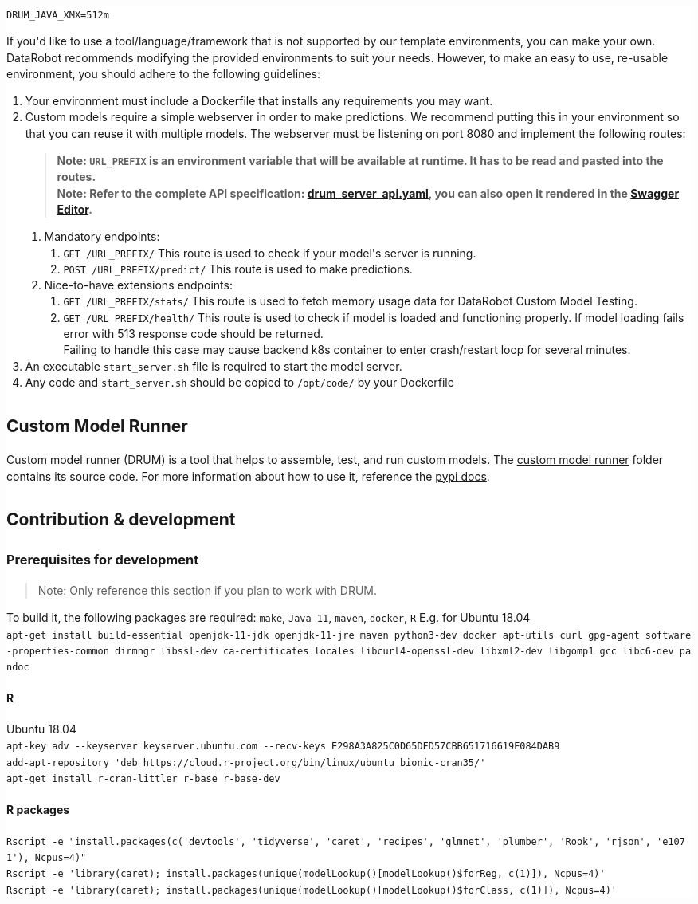 ```DRUM_JAVA_XMX=512m```

If you'd like to use a tool/language/framework that is not supported by our template environments, you can make your own. DataRobot recommends modifying the provided environments to suit your needs. However, to make an easy to use, re-usable environment, you should adhere to the following guidelines:

1) Your environment must include a Dockerfile that installs any requirements you may want.
2) Custom models require a simple webserver in order to make predictions. We recommend putting this in
your environment so that you can reuse it with multiple models. The webserver must be listening on port 8080 and implement the following routes:
   > **Note: `URL_PREFIX` is an environment variable that will be available at runtime. It has to be read and pasted into the routes.**  
   > **Note: Refer to the complete API specification: [drum_server_api.yaml](custom_model_runner/drum_server_api.yaml), you can also open it rendered in the [Swagger Editor](https://editor.swagger.io/?url=https://raw.githubusercontent.com/datarobot/datarobot-user-models/master/custom_model_runner/drum_server_api.yaml).**
    1) Mandatory endpoints:
        1) `GET /URL_PREFIX/` This route is used to check if your model's server is running.
        2) `POST /URL_PREFIX/predict/` This route is used to make predictions.
    2) Nice-to-have extensions endpoints:  
        1) `GET /URL_PREFIX/stats/` This route is used to fetch memory usage data for DataRobot Custom Model Testing.
        2) `GET /URL_PREFIX/health/` This route is used to check if model is loaded and functioning properly. If model loading fails error with 513 response code should be returned.  
           Failing to handle this case may cause backend k8s container to enter crash/restart loop for several minutes.
3) An executable `start_server.sh` file is required to start the model server.
4) Any code and `start_server.sh` should be copied to `/opt/code/` by your Dockerfile


## Custom Model Runner <a name="custom_model_runner"></a>
Custom model runner (DRUM) is a  tool that helps to assemble, test, and run custom models.
The [custom model runner](custom_model_runner) folder contains its source code.
For more information about how to use it, reference the [pypi docs](https://pypi.org/project/datarobot-drum/).

## Contribution & development <a name="contribution_development"></a>

### Prerequisites for development
> Note: Only reference this section if you plan to work with DRUM.

To build it, the following packages are required:
`make`, `Java 11`, `maven`, `docker`, `R`
E.g. for Ubuntu 18.04  
`apt-get install build-essential openjdk-11-jdk openjdk-11-jre maven python3-dev docker apt-utils curl gpg-agent software-properties-common dirmngr libssl-dev ca-certificates locales libcurl4-openssl-dev libxml2-dev libgomp1 gcc libc6-dev pandoc`

#### R
Ubuntu 18.04  
`apt-key adv --keyserver keyserver.ubuntu.com --recv-keys E298A3A825C0D65DFD57CBB651716619E084DAB9`  
`add-apt-repository 'deb https://cloud.r-project.org/bin/linux/ubuntu bionic-cran35/'`  
`apt-get install r-cran-littler r-base r-base-dev`  
#### R packages
`Rscript -e "install.packages(c('devtools', 'tidyverse', 'caret', 'recipes', 'glmnet', 'plumber', 'Rook', 'rjson', 'e1071'), Ncpus=4)"`  
`Rscript -e 'library(caret); install.packages(unique(modelLookup()[modelLookup()$forReg, c(1)]), Ncpus=4)'`  
`Rscript -e 'library(caret); install.packages(unique(modelLookup()[modelLookup()$forClass, c(1)]), Ncpus=4)'`

```
